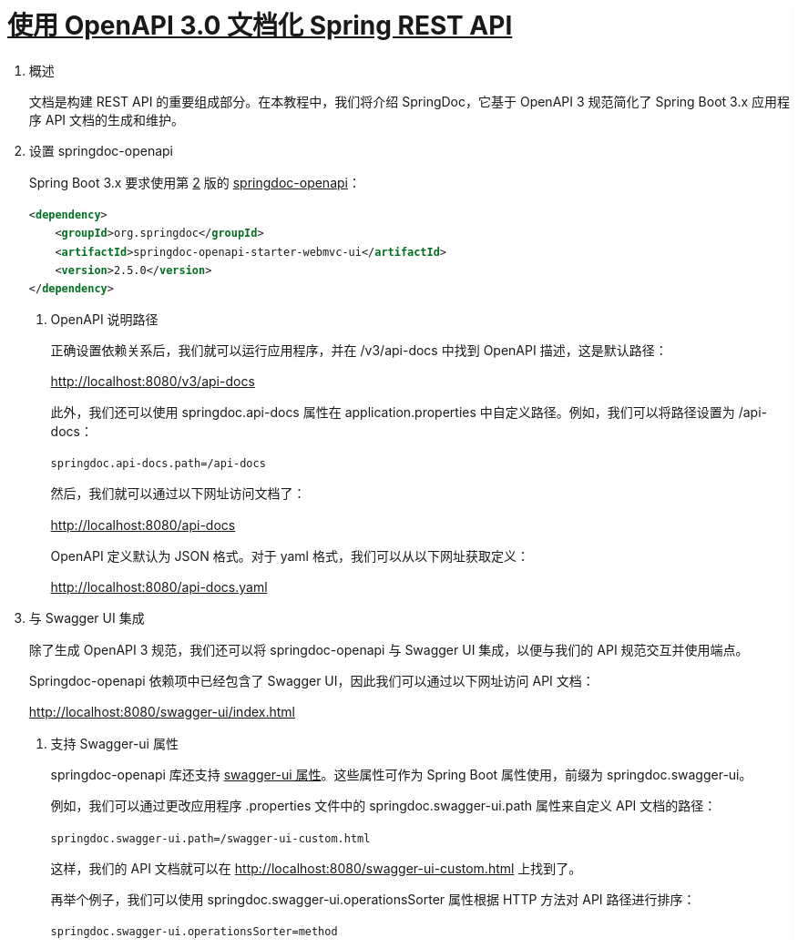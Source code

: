 # [使用 OpenAPI 3.0 文档化 Spring REST API](https://www.baeldung.com/spring-rest-openapi-documentation)

1. 概述

    文档是构建 REST API 的重要组成部分。在本教程中，我们将介绍 SpringDoc，它基于 OpenAPI 3 规范简化了 Spring Boot 3.x 应用程序 API 文档的生成和维护。

2. 设置 springdoc-openapi

    Spring Boot 3.x 要求使用第 [2](https://github.com/springdoc/springdoc-openapi/releases/tag/v2.1.0) 版的 [springdoc-openapi](https://central.sonatype.com/search?q=springdoc-openapi-starter-webmvc-ui)：

    ```xml
    <dependency>
        <groupId>org.springdoc</groupId>
        <artifactId>springdoc-openapi-starter-webmvc-ui</artifactId>
        <version>2.5.0</version>
    </dependency>
    ```

    1. OpenAPI 说明路径

        正确设置依赖关系后，我们就可以运行应用程序，并在 /v3/api-docs 中找到 OpenAPI 描述，这是默认路径：

        <http://localhost:8080/v3/api-docs>

        此外，我们还可以使用 springdoc.api-docs 属性在 application.properties 中自定义路径。例如，我们可以将路径设置为 /api-docs：

        `springdoc.api-docs.path=/api-docs`

        然后，我们就可以通过以下网址访问文档了：

        <http://localhost:8080/api-docs>

        OpenAPI 定义默认为 JSON 格式。对于 yaml 格式，我们可以从以下网址获取定义：

        <http://localhost:8080/api-docs.yaml>

3. 与 Swagger UI 集成

    除了生成 OpenAPI 3 规范，我们还可以将 springdoc-openapi 与 Swagger UI 集成，以便与我们的 API 规范交互并使用端点。

    Springdoc-openapi 依赖项中已经包含了 Swagger UI，因此我们可以通过以下网址访问 API 文档：

    <http://localhost:8080/swagger-ui/index.html>

    1. 支持 Swagger-ui 属性

        springdoc-openapi 库还支持 [swagger-ui 属性](https://springdoc.org/#swagger-ui-properties)。这些属性可作为 Spring Boot 属性使用，前缀为 springdoc.swagger-ui。

        例如，我们可以通过更改应用程序 .properties 文件中的 springdoc.swagger-ui.path 属性来自定义 API 文档的路径：

        `springdoc.swagger-ui.path=/swagger-ui-custom.html`

        这样，我们的 API 文档就可以在 <http://localhost:8080/swagger-ui-custom.html> 上找到了。

        再举个例子，我们可以使用 springdoc.swagger-ui.operationsSorter 属性根据 HTTP 方法对 API 路径进行排序：

        `springdoc.swagger-ui.operationsSorter=method`
